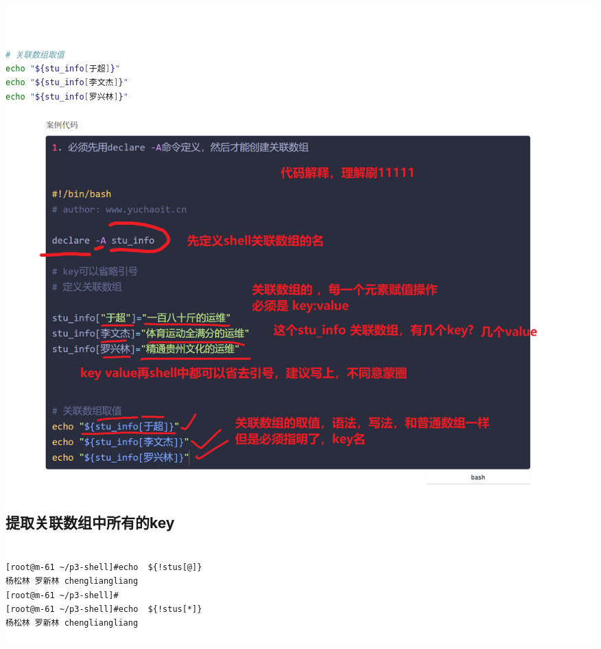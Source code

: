 ```bash



# 关联数组取值
echo "${stu_info[于超]}"
echo "${stu_info[李文杰]}"
echo "${stu_info[罗兴林]}"
```

![image-20220705115525018](pic/image-20220705115525018.png)





## 提取关联数组中所有的key

```

[root@m-61 ~/p3-shell]#echo  ${!stus[@]}
杨松林 罗新林 chengliangliang
[root@m-61 ~/p3-shell]#
[root@m-61 ~/p3-shell]#echo  ${!stus[*]}
杨松林 罗新林 chengliangliang


```
